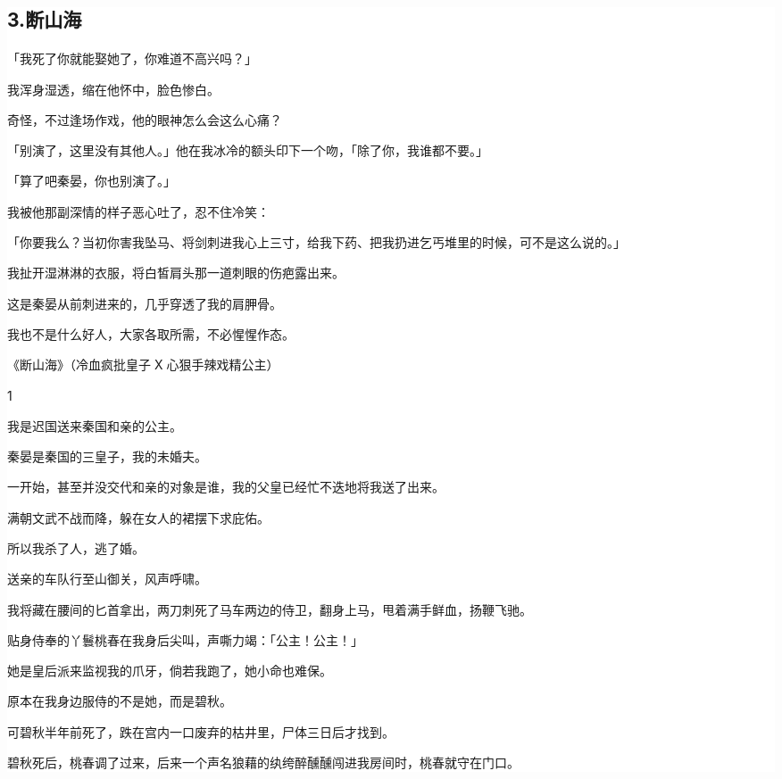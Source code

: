 ## 3.断山海
「我死了你就能娶她了，你难道不高兴吗？」


我浑身湿透，缩在他怀中，脸色惨白。


奇怪，不过逢场作戏，他的眼神怎么会这么心痛？


「别演了，这里没有其他人。」他在我冰冷的额头印下一个吻，「除了你，我谁都不要。」


「算了吧秦晏，你也别演了。」


我被他那副深情的样子恶心吐了，忍不住冷笑：


「你要我么？当初你害我坠马、将剑刺进我心上三寸，给我下药、把我扔进乞丐堆里的时候，可不是这么说的。」


我扯开湿淋淋的衣服，将白皙肩头那一道刺眼的伤疤露出来。


这是秦晏从前刺进来的，几乎穿透了我的肩胛骨。


我也不是什么好人，大家各取所需，不必惺惺作态。


《断山海》（冷血疯批皇子 X 心狠手辣戏精公主）


1


我是迟国送来秦国和亲的公主。


秦晏是秦国的三皇子，我的未婚夫。


一开始，甚至并没交代和亲的对象是谁，我的父皇已经忙不迭地将我送了出来。


满朝文武不战而降，躲在女人的裙摆下求庇佑。


所以我杀了人，逃了婚。


送亲的车队行至山御关，风声呼啸。


我将藏在腰间的匕首拿出，两刀刺死了马车两边的侍卫，翻身上马，甩着满手鲜血，扬鞭飞驰。


贴身侍奉的丫鬟桃春在我身后尖叫，声嘶力竭：「公主！公主！」


她是皇后派来监视我的爪牙，倘若我跑了，她小命也难保。


原本在我身边服侍的不是她，而是碧秋。


可碧秋半年前死了，跌在宫内一口废弃的枯井里，尸体三日后才找到。


碧秋死后，桃春调了过来，后来一个声名狼藉的纨绔醉醺醺闯进我房间时，桃春就守在门口。
